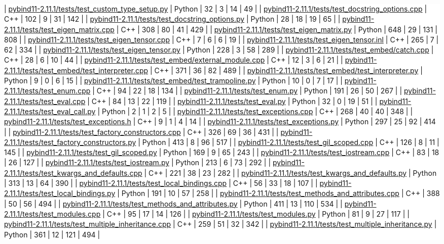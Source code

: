 | [pybind11-2.11.1/tests/test_custom_type_setup.py](/pybind11-2.11.1/tests/test_custom_type_setup.py) | Python | 32 | 3 | 14 | 49 |
| [pybind11-2.11.1/tests/test_docstring_options.cpp](/pybind11-2.11.1/tests/test_docstring_options.cpp) | C++ | 102 | 9 | 31 | 142 |
| [pybind11-2.11.1/tests/test_docstring_options.py](/pybind11-2.11.1/tests/test_docstring_options.py) | Python | 28 | 18 | 19 | 65 |
| [pybind11-2.11.1/tests/test_eigen_matrix.cpp](/pybind11-2.11.1/tests/test_eigen_matrix.cpp) | C++ | 308 | 80 | 41 | 429 |
| [pybind11-2.11.1/tests/test_eigen_matrix.py](/pybind11-2.11.1/tests/test_eigen_matrix.py) | Python | 648 | 29 | 131 | 808 |
| [pybind11-2.11.1/tests/test_eigen_tensor.cpp](/pybind11-2.11.1/tests/test_eigen_tensor.cpp) | C++ | 7 | 6 | 6 | 19 |
| [pybind11-2.11.1/tests/test_eigen_tensor.inl](/pybind11-2.11.1/tests/test_eigen_tensor.inl) | C++ | 265 | 7 | 62 | 334 |
| [pybind11-2.11.1/tests/test_eigen_tensor.py](/pybind11-2.11.1/tests/test_eigen_tensor.py) | Python | 228 | 3 | 58 | 289 |
| [pybind11-2.11.1/tests/test_embed/catch.cpp](/pybind11-2.11.1/tests/test_embed/catch.cpp) | C++ | 28 | 6 | 10 | 44 |
| [pybind11-2.11.1/tests/test_embed/external_module.cpp](/pybind11-2.11.1/tests/test_embed/external_module.cpp) | C++ | 12 | 3 | 6 | 21 |
| [pybind11-2.11.1/tests/test_embed/test_interpreter.cpp](/pybind11-2.11.1/tests/test_embed/test_interpreter.cpp) | C++ | 371 | 36 | 82 | 489 |
| [pybind11-2.11.1/tests/test_embed/test_interpreter.py](/pybind11-2.11.1/tests/test_embed/test_interpreter.py) | Python | 9 | 0 | 6 | 15 |
| [pybind11-2.11.1/tests/test_embed/test_trampoline.py](/pybind11-2.11.1/tests/test_embed/test_trampoline.py) | Python | 10 | 0 | 7 | 17 |
| [pybind11-2.11.1/tests/test_enum.cpp](/pybind11-2.11.1/tests/test_enum.cpp) | C++ | 94 | 22 | 18 | 134 |
| [pybind11-2.11.1/tests/test_enum.py](/pybind11-2.11.1/tests/test_enum.py) | Python | 191 | 26 | 50 | 267 |
| [pybind11-2.11.1/tests/test_eval.cpp](/pybind11-2.11.1/tests/test_eval.cpp) | C++ | 84 | 13 | 22 | 119 |
| [pybind11-2.11.1/tests/test_eval.py](/pybind11-2.11.1/tests/test_eval.py) | Python | 32 | 0 | 19 | 51 |
| [pybind11-2.11.1/tests/test_eval_call.py](/pybind11-2.11.1/tests/test_eval_call.py) | Python | 2 | 1 | 2 | 5 |
| [pybind11-2.11.1/tests/test_exceptions.cpp](/pybind11-2.11.1/tests/test_exceptions.cpp) | C++ | 268 | 40 | 40 | 348 |
| [pybind11-2.11.1/tests/test_exceptions.h](/pybind11-2.11.1/tests/test_exceptions.h) | C++ | 9 | 1 | 4 | 14 |
| [pybind11-2.11.1/tests/test_exceptions.py](/pybind11-2.11.1/tests/test_exceptions.py) | Python | 297 | 25 | 92 | 414 |
| [pybind11-2.11.1/tests/test_factory_constructors.cpp](/pybind11-2.11.1/tests/test_factory_constructors.cpp) | C++ | 326 | 69 | 36 | 431 |
| [pybind11-2.11.1/tests/test_factory_constructors.py](/pybind11-2.11.1/tests/test_factory_constructors.py) | Python | 413 | 8 | 96 | 517 |
| [pybind11-2.11.1/tests/test_gil_scoped.cpp](/pybind11-2.11.1/tests/test_gil_scoped.cpp) | C++ | 126 | 8 | 11 | 145 |
| [pybind11-2.11.1/tests/test_gil_scoped.py](/pybind11-2.11.1/tests/test_gil_scoped.py) | Python | 169 | 9 | 65 | 243 |
| [pybind11-2.11.1/tests/test_iostream.cpp](/pybind11-2.11.1/tests/test_iostream.cpp) | C++ | 83 | 18 | 26 | 127 |
| [pybind11-2.11.1/tests/test_iostream.py](/pybind11-2.11.1/tests/test_iostream.py) | Python | 213 | 6 | 73 | 292 |
| [pybind11-2.11.1/tests/test_kwargs_and_defaults.cpp](/pybind11-2.11.1/tests/test_kwargs_and_defaults.cpp) | C++ | 221 | 38 | 23 | 282 |
| [pybind11-2.11.1/tests/test_kwargs_and_defaults.py](/pybind11-2.11.1/tests/test_kwargs_and_defaults.py) | Python | 313 | 13 | 64 | 390 |
| [pybind11-2.11.1/tests/test_local_bindings.cpp](/pybind11-2.11.1/tests/test_local_bindings.cpp) | C++ | 56 | 33 | 18 | 107 |
| [pybind11-2.11.1/tests/test_local_bindings.py](/pybind11-2.11.1/tests/test_local_bindings.py) | Python | 191 | 10 | 57 | 258 |
| [pybind11-2.11.1/tests/test_methods_and_attributes.cpp](/pybind11-2.11.1/tests/test_methods_and_attributes.cpp) | C++ | 388 | 50 | 56 | 494 |
| [pybind11-2.11.1/tests/test_methods_and_attributes.py](/pybind11-2.11.1/tests/test_methods_and_attributes.py) | Python | 411 | 13 | 110 | 534 |
| [pybind11-2.11.1/tests/test_modules.cpp](/pybind11-2.11.1/tests/test_modules.cpp) | C++ | 95 | 17 | 14 | 126 |
| [pybind11-2.11.1/tests/test_modules.py](/pybind11-2.11.1/tests/test_modules.py) | Python | 81 | 9 | 27 | 117 |
| [pybind11-2.11.1/tests/test_multiple_inheritance.cpp](/pybind11-2.11.1/tests/test_multiple_inheritance.cpp) | C++ | 259 | 51 | 32 | 342 |
| [pybind11-2.11.1/tests/test_multiple_inheritance.py](/pybind11-2.11.1/tests/test_multiple_inheritance.py) | Python | 361 | 12 | 121 | 494 |